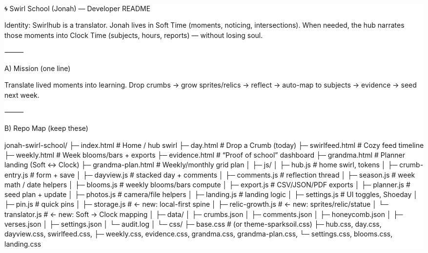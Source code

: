🌀 Swirl School (Jonah) — Developer README

Identity: Swirlhub is a translator.
Jonah lives in Soft Time (moments, noticing, intersections).
When needed, the hub narrates those moments into Clock Time (subjects, hours, reports) — without losing soul.

⸻

A) Mission (one line)

Translate lived moments into learning.
Drop crumbs → grow sprites/relics → reflect → auto-map to subjects → evidence → seed next week.

⸻

B) Repo Map (keep these)

jonah-swirl-school/
├─ index.html              # Home / hub swirl
├─ day.html                # Drop a Crumb (today)
├─ swirlfeed.html          # Cozy feed timeline
├─ weekly.html             # Week blooms/bars + exports
├─ evidence.html           # “Proof of school” dashboard
├─ grandma.html            # Planner landing (Soft ↔ Clock)
├─ grandma-plan.html       # Weekly/monthly grid plan
│
├─ js/
│  ├─ hub.js               # home swirl, tokens
│  ├─ crumb-entry.js       # form + save
│  ├─ dayview.js           # stacked day + comments
│  ├─ comments.js          # reflection thread
│  ├─ season.js            # week math / date helpers
│  ├─ blooms.js            # weekly blooms/bars compute
│  ├─ export.js            # CSV/JSON/PDF exports
│  ├─ planner.js           # seed plan + update
│  ├─ photos.js            # camera/file helpers
│  ├─ landing.js           # landing logic
│  ├─ settings.js          # UI toggles, Shoeday
│  ├─ pin.js               # quick pins
│  ├─ storage.js           # ← new: local-first spine
│  ├─ relic-growth.js      # ← new: sprites/relic/statue
│  └─ translator.js        # ← new: Soft → Clock mapping
│
├─ data/
│  ├─ crumbs.json
│  ├─ comments.json
│  ├─ honeycomb.json
│  ├─ verses.json
│  ├─ settings.json
│  └─ audit.log
│
└─ css/
   ├─ base.css             # (or theme-sparksoil.css)
   ├─ hub.css, day.css, dayview.css, swirlfeed.css,
   ├─ weekly.css, evidence.css, grandma.css, grandma-plan.css,
   └─ settings.css, blooms.css, landing.css
